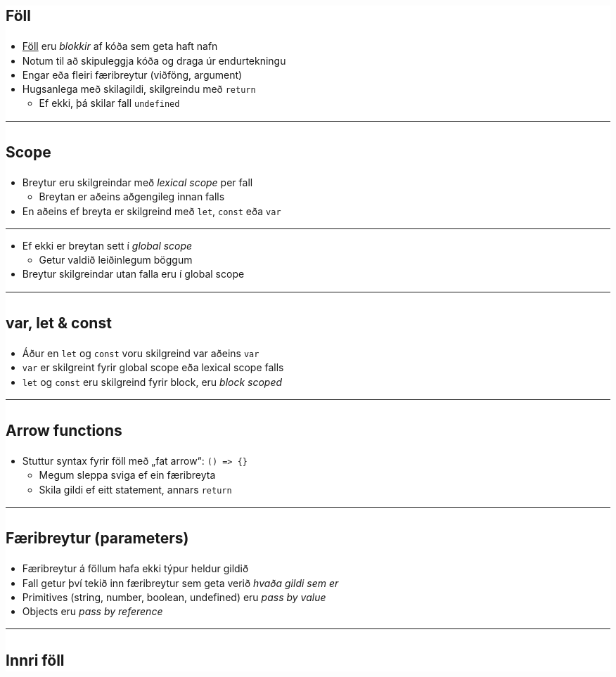 
## Föll

* [Föll](https://developer.mozilla.org/en-US/docs/Web/JavaScript/Guide/Functions) eru _blokkir_ af kóða sem geta haft nafn
* Notum til að skipuleggja kóða og draga úr endurtekningu
* Engar eða fleiri færibreytur (viðföng, argument)
* Hugsanlega með skilagildi, skilgreindu með `return`
  * Ef ekki, þá skilar fall `undefined`

***

## Scope

* Breytur eru skilgreindar með _lexical scope_ per fall
  * Breytan er aðeins aðgengileg innan falls
* En aðeins ef breyta er skilgreind með `let`, `const` eða `var`

***

* Ef ekki er breytan sett í _global scope_
  * Getur valdið leiðinlegum böggum
* Breytur skilgreindar utan falla eru í global scope

***

## var, let & const

* Áður en `let` og `const` voru skilgreind var aðeins `var`
* `var` er skilgreint fyrir global scope eða lexical scope falls
* `let` og `const` eru skilgreind fyrir block, eru _block scoped_

***

## Arrow functions

* Stuttur syntax fyrir föll með „fat arrow“: `() => {}`
  * Megum sleppa sviga ef ein færibreyta
  * Skila gildi ef eitt statement, annars `return`

***

## Færibreytur (parameters)

* Færibreytur á föllum hafa ekki týpur heldur gildið
* Fall getur því tekið inn færibreytur sem geta verið _hvaða gildi sem er_
* Primitives (string, number, boolean, undefined) eru _pass by value_
* Objects eru _pass by reference_

***

## Innri föll
